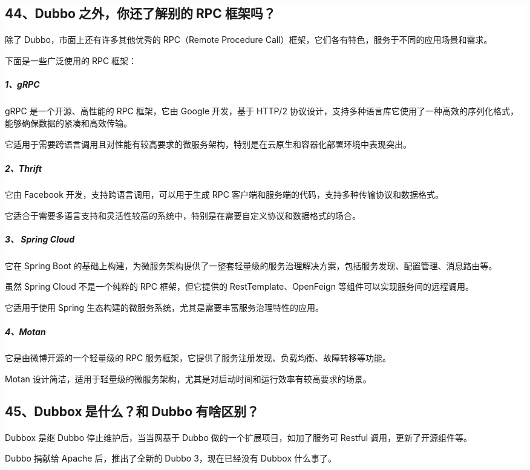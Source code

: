 ## 44、Dubbo 之外，你还了解别的 RPC 框架吗？

除了 Dubbo，市面上还有许多其他优秀的 RPC（Remote Procedure Call）框架，它们各有特色，服务于不同的应用场景和需求。

下面是一些广泛使用的 RPC 框架：

##### 1、gRPC

gRPC 是一个开源、高性能的 RPC 框架，它由 Google 开发，基于 HTTP/2 协议设计，支持多种语言库它使用了一种高效的序列化格式，能够确保数据的紧凑和高效传输。

它适用于需要跨语言调用且对性能有较高要求的微服务架构，特别是在云原生和容器化部署环境中表现突出。

##### 2、Thrift

它由 Facebook 开发，支持跨语言调用，可以用于生成 RPC 客户端和服务端的代码，支持多种传输协议和数据格式。

它适合于需要多语言支持和灵活性较高的系统中，特别是在需要自定义协议和数据格式的场合。

##### 3、 Spring Cloud

它在 Spring Boot 的基础上构建，为微服务架构提供了一整套轻量级的服务治理解决方案，包括服务发现、配置管理、消息路由等。

虽然 Spring Cloud 不是一个纯粹的 RPC 框架，但它提供的 RestTemplate、OpenFeign 等组件可以实现服务间的远程调用。

它适用于使用 Spring 生态构建的微服务系统，尤其是需要丰富服务治理特性的应用。

##### 4、Motan

它是由微博开源的一个轻量级的 RPC 服务框架，它提供了服务注册发现、负载均衡、故障转移等功能。

Motan 设计简洁，适用于轻量级的微服务架构，尤其是对启动时间和运行效率有较高要求的场景。

## 45、Dubbox 是什么？和 Dubbo 有啥区别？

Dubbox 是继 Dubbo 停止维护后，当当网基于 Dubbo 做的一个扩展项目，如加了服务可 Restful 调用，更新了开源组件等。

Dubbo 捐献给 Apache 后，推出了全新的 Dubbo 3，现在已经没有 Dubbox 什么事了。
